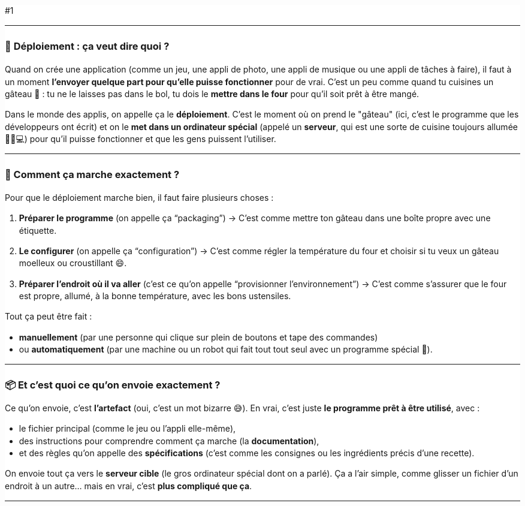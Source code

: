 #1


---

### 🛫 **Déploiement : ça veut dire quoi ?**

Quand on crée une application (comme un jeu, une appli de photo, une appli de musique ou une appli de tâches à faire), il faut à un moment **l’envoyer quelque part pour qu’elle puisse fonctionner** pour de vrai. C’est un peu comme quand tu cuisines un gâteau 🍰 : tu ne le laisses pas dans le bol, tu dois le **mettre dans le four** pour qu’il soit prêt à être mangé.

Dans le monde des applis, on appelle ça le **déploiement**. C’est le moment où on prend le "gâteau" (ici, c’est le programme que les développeurs ont écrit) et on le **met dans un ordinateur spécial** (appelé un **serveur**, qui est une sorte de cuisine toujours allumée 👨‍🍳💻) pour qu’il puisse fonctionner et que les gens puissent l’utiliser.

---

### 🧰 Comment ça marche exactement ?

Pour que le déploiement marche bien, il faut faire plusieurs choses :

1. **Préparer le programme** (on appelle ça “packaging”)
   → C’est comme mettre ton gâteau dans une boîte propre avec une étiquette.

2. **Le configurer** (on appelle ça “configuration”)
   → C’est comme régler la température du four et choisir si tu veux un gâteau moelleux ou croustillant 😄.

3. **Préparer l’endroit où il va aller** (c’est ce qu’on appelle “provisionner l’environnement”)
   → C’est comme s’assurer que le four est propre, allumé, à la bonne température, avec les bons ustensiles.

Tout ça peut être fait :

* **manuellement** (par une personne qui clique sur plein de boutons et tape des commandes)
* ou **automatiquement** (par une machine ou un robot qui fait tout tout seul avec un programme spécial 🤖).

---

### 📦 Et c’est quoi ce qu’on envoie exactement ?

Ce qu’on envoie, c’est **l’artefact** (oui, c’est un mot bizarre 😅). En vrai, c’est juste **le programme prêt à être utilisé**, avec :

* le fichier principal (comme le jeu ou l’appli elle-même),
* des instructions pour comprendre comment ça marche (la **documentation**),
* et des règles qu’on appelle des **spécifications** (c’est comme les consignes ou les ingrédients précis d’une recette).

On envoie tout ça vers le **serveur cible** (le gros ordinateur spécial dont on a parlé). Ça a l’air simple, comme glisser un fichier d’un endroit à un autre… mais en vrai, c’est **plus compliqué que ça**.

---
